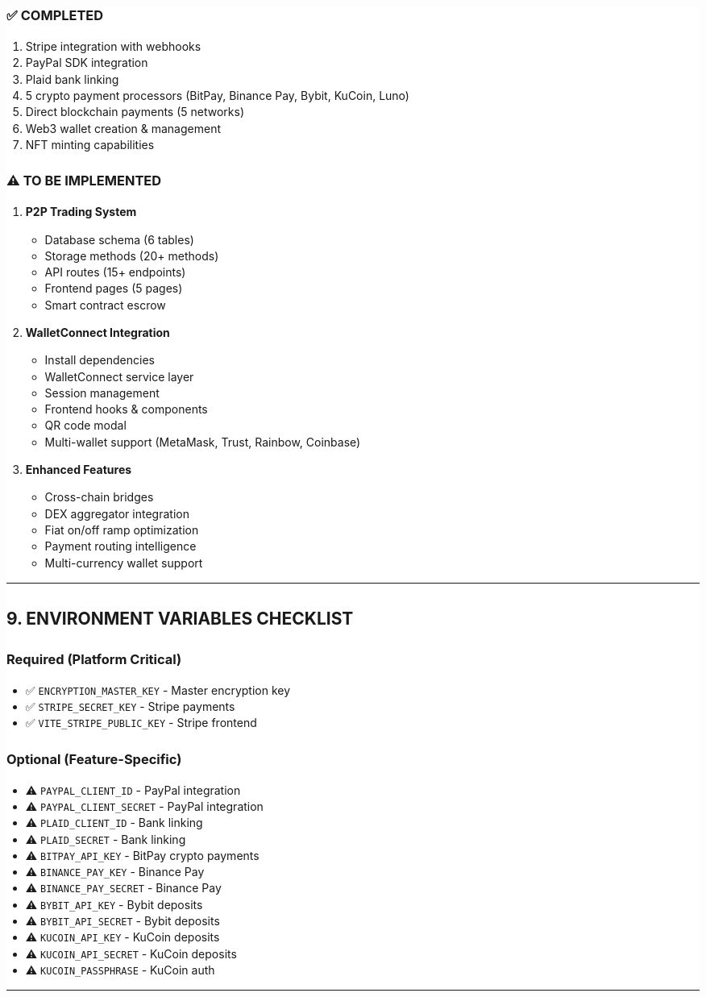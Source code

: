 ### ✅ COMPLETED
1. Stripe integration with webhooks
2. PayPal SDK integration
3. Plaid bank linking
4. 5 crypto payment processors (BitPay, Binance Pay, Bybit, KuCoin, Luno)
5. Direct blockchain payments (5 networks)
6. Web3 wallet creation & management
7. NFT minting capabilities

### ⚠️ TO BE IMPLEMENTED
1. **P2P Trading System**
   - Database schema (6 tables)
   - Storage methods (20+ methods)
   - API routes (15+ endpoints)
   - Frontend pages (5 pages)
   - Smart contract escrow

2. **WalletConnect Integration**
   - Install dependencies
   - WalletConnect service layer
   - Session management
   - Frontend hooks & components
   - QR code modal
   - Multi-wallet support (MetaMask, Trust, Rainbow, Coinbase)

3. **Enhanced Features**
   - Cross-chain bridges
   - DEX aggregator integration
   - Fiat on/off ramp optimization
   - Payment routing intelligence
   - Multi-currency wallet support

---

## 9. ENVIRONMENT VARIABLES CHECKLIST

### Required (Platform Critical)
- ✅ `ENCRYPTION_MASTER_KEY` - Master encryption key
- ✅ `STRIPE_SECRET_KEY` - Stripe payments
- ✅ `VITE_STRIPE_PUBLIC_KEY` - Stripe frontend

### Optional (Feature-Specific)
- ⚠️ `PAYPAL_CLIENT_ID` - PayPal integration
- ⚠️ `PAYPAL_CLIENT_SECRET` - PayPal integration
- ⚠️ `PLAID_CLIENT_ID` - Bank linking
- ⚠️ `PLAID_SECRET` - Bank linking
- ⚠️ `BITPAY_API_KEY` - BitPay crypto payments
- ⚠️ `BINANCE_PAY_KEY` - Binance Pay
- ⚠️ `BINANCE_PAY_SECRET` - Binance Pay
- ⚠️ `BYBIT_API_KEY` - Bybit deposits
- ⚠️ `BYBIT_API_SECRET` - Bybit deposits
- ⚠️ `KUCOIN_API_KEY` - KuCoin deposits
- ⚠️ `KUCOIN_API_SECRET` - KuCoin deposits
- ⚠️ `KUCOIN_PASSPHRASE` - KuCoin auth

---